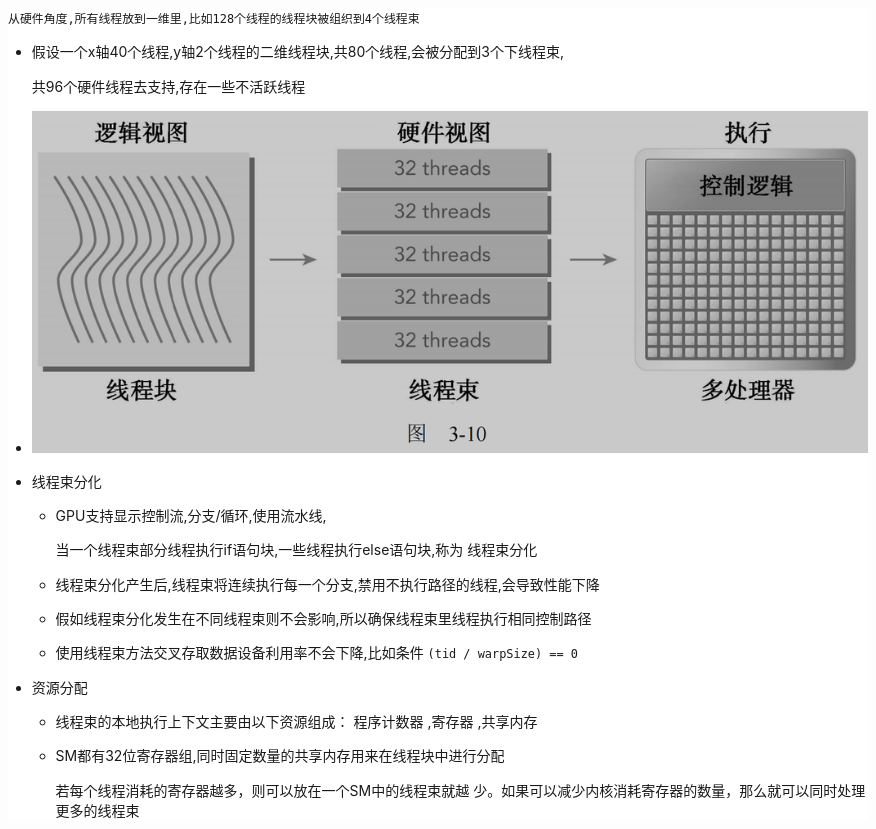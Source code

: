     从硬件角度,所有线程放到一维里,比如128个线程的线程块被组织到4个线程束

  - 假设一个x轴40个线程,y轴2个线程的二维线程块,共80个线程,会被分配到3个下线程束,

    共96个硬件线程去支持,存在一些不活跃线程

  - ![image-20220528203937408](images/image-20220528203937408.png)

- 线程束分化

  - GPU支持显示控制流,分支/循环,使用流水线,

    当一个线程束部分线程执行if语句块,一些线程执行else语句块,称为 线程束分化

  - 线程束分化产生后,线程束将连续执行每一个分支,禁用不执行路径的线程,会导致性能下降

  - 假如线程束分化发生在不同线程束则不会影响,所以确保线程束里线程执行相同控制路径

  - 使用线程束方法交叉存取数据设备利用率不会下降,比如条件 `(tid / warpSize) == 0`

- 资源分配

  - 线程束的本地执行上下文主要由以下资源组成： 程序计数器 ,寄存器 ,共享内存

  - SM都有32位寄存器组,同时固定数量的共享内存用来在线程块中进行分配

    若每个线程消耗的寄存器越多，则可以放在一个SM中的线程束就越 少。如果可以减少内核消耗寄存器的数量，那么就可以同时处理更多的线程束

